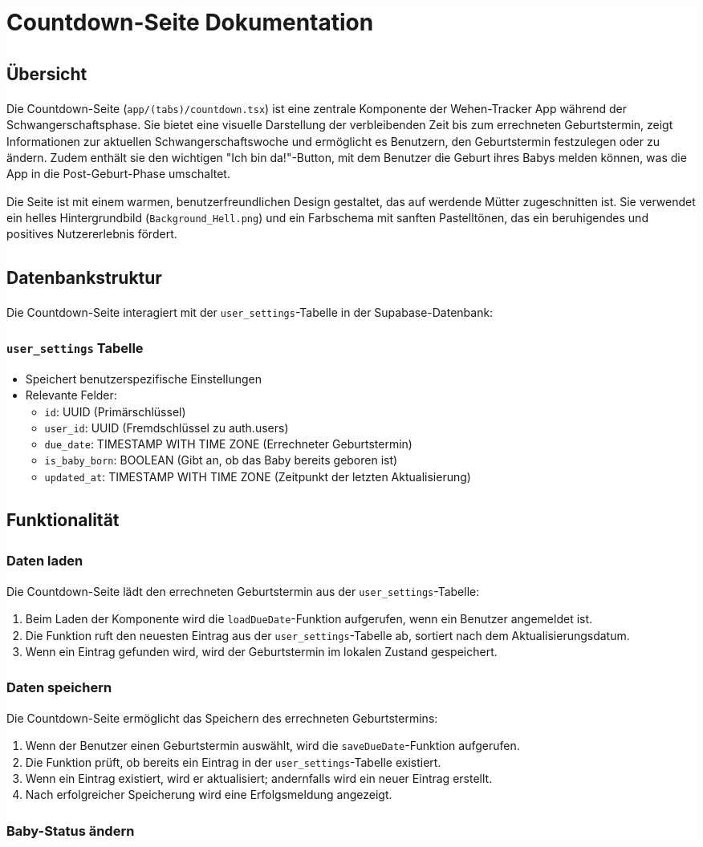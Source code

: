 # Countdown-Seite Dokumentation

## Übersicht

Die Countdown-Seite (`app/(tabs)/countdown.tsx`) ist eine zentrale Komponente der Wehen-Tracker App während der Schwangerschaftsphase. Sie bietet eine visuelle Darstellung der verbleibenden Zeit bis zum errechneten Geburtstermin, zeigt Informationen zur aktuellen Schwangerschaftswoche und ermöglicht es Benutzern, den Geburtstermin festzulegen oder zu ändern. Zudem enthält sie den wichtigen "Ich bin da!"-Button, mit dem Benutzer die Geburt ihres Babys melden können, was die App in die Post-Geburt-Phase umschaltet.

Die Seite ist mit einem warmen, benutzerfreundlichen Design gestaltet, das auf werdende Mütter zugeschnitten ist. Sie verwendet ein helles Hintergrundbild (`Background_Hell.png`) und ein Farbschema mit sanften Pastelltönen, das ein beruhigendes und positives Nutzererlebnis fördert.

## Datenbankstruktur

Die Countdown-Seite interagiert mit der `user_settings`-Tabelle in der Supabase-Datenbank:

### `user_settings` Tabelle
- Speichert benutzerspezifische Einstellungen
- Relevante Felder:
  - `id`: UUID (Primärschlüssel)
  - `user_id`: UUID (Fremdschlüssel zu auth.users)
  - `due_date`: TIMESTAMP WITH TIME ZONE (Errechneter Geburtstermin)
  - `is_baby_born`: BOOLEAN (Gibt an, ob das Baby bereits geboren ist)
  - `updated_at`: TIMESTAMP WITH TIME ZONE (Zeitpunkt der letzten Aktualisierung)

## Funktionalität

### Daten laden

Die Countdown-Seite lädt den errechneten Geburtstermin aus der `user_settings`-Tabelle:

1. Beim Laden der Komponente wird die `loadDueDate`-Funktion aufgerufen, wenn ein Benutzer angemeldet ist.
2. Die Funktion ruft den neuesten Eintrag aus der `user_settings`-Tabelle ab, sortiert nach dem Aktualisierungsdatum.
3. Wenn ein Eintrag gefunden wird, wird der Geburtstermin im lokalen Zustand gespeichert.

### Daten speichern

Die Countdown-Seite ermöglicht das Speichern des errechneten Geburtstermins:

1. Wenn der Benutzer einen Geburtstermin auswählt, wird die `saveDueDate`-Funktion aufgerufen.
2. Die Funktion prüft, ob bereits ein Eintrag in der `user_settings`-Tabelle existiert.
3. Wenn ein Eintrag existiert, wird er aktualisiert; andernfalls wird ein neuer Eintrag erstellt.
4. Nach erfolgreicher Speicherung wird eine Erfolgsmeldung angezeigt.

### Baby-Status ändern
